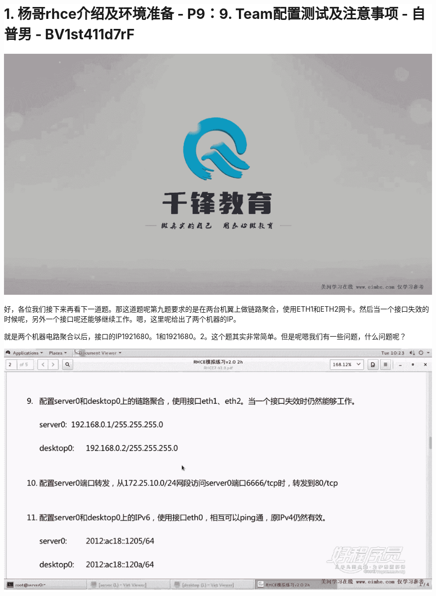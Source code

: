 # 1. 杨哥rhce介绍及环境准备 - P9：9. Team配置测试及注意事项 - 自普男 - BV1st411d7rF

![](img/6c7592b5ee47c3a2c5e24bb7940f75e2_0.png)

好，各位我们接下来再看下一道题。那这道题呢第九题要求的是在两台机翼上做链路聚合，使用ETH1和ETH2网卡。然后当一个接口失效的时候呢，另外一个接口呢还能够继续工作。嗯，这里呢给出了两个机器的IP。

就是两个机器电路聚合以后，接口的IP1921680。1和1921680。2。这个题其实非常简单。但是呢嗯我们有一些问题，什么问题呢？



![](img/6c7592b5ee47c3a2c5e24bb7940f75e2_2.png)
